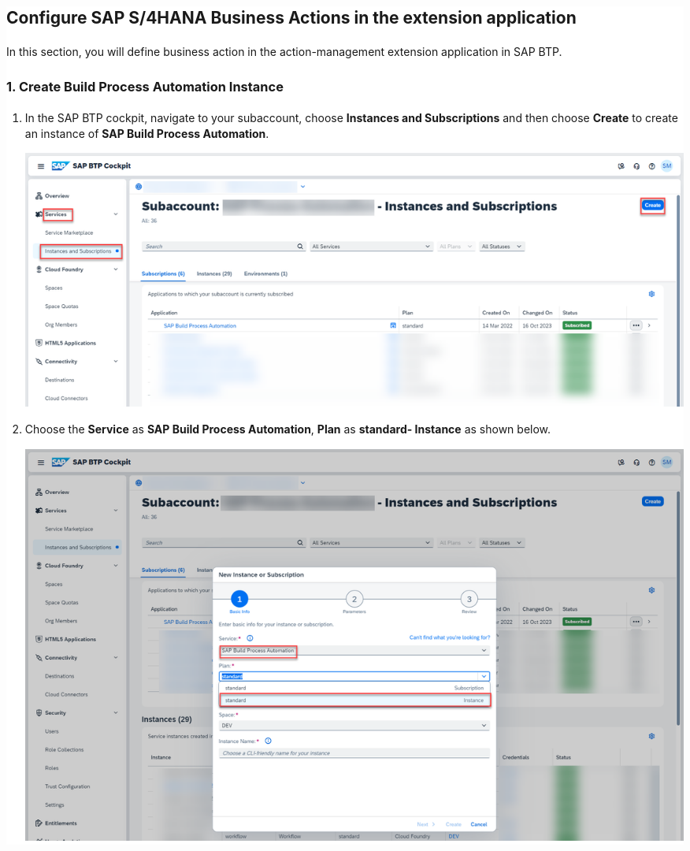 ## Configure SAP S/4HANA Business Actions in the extension application

In this section, you will define business action in the action-management extension application in SAP BTP.

### 1. Create Build Process Automation Instance

1. In the SAP BTP cockpit, navigate to your subaccount, choose **Instances and Subscriptions** and then choose **Create** to create an instance of **SAP Build Process Automation**.

    ![plot](./images/CreateInstance1.png) 

2. Choose the **Service** as  **SAP Build Process Automation**, **Plan** as **standard- Instance** as shown below.


    ![plot](./images/CreateInstance2.png)
